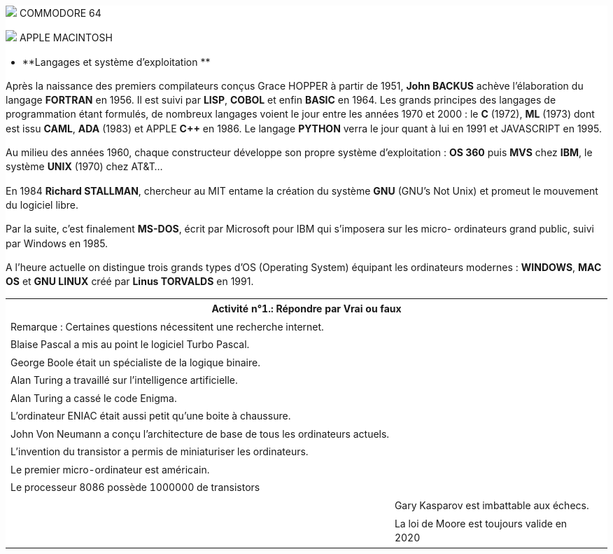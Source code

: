 ![](Aspose.Words.49fb7717-1633-4b59-ac3e-82de7dfc0910.008.png)
COMMODORE 64 
    
![](Aspose.Words.49fb7717-1633-4b59-ac3e-82de7dfc0910.009.png)
APPLE MACINTOSH

- **Langages et système d’exploitation **

Après la naissance des premiers compilateurs conçus Grace HOPPER à partir de 1951, **John BACKUS** achève l’élaboration  du langage **FORTRAN** en 1956. Il est suivi par **LISP**, **COBOL** et enfin **BASIC** en 1964. Les grands principes des langages de programmation étant formulés, de nombreux langages voient le jour entre les années 1970 et 2000 : le **C** (1972), **ML** (1973) dont est issu **CAML**, **ADA** (1983) et APPLE  **C++**  en  1986.  Le  langage  **PYTHON**  verra  le  jour  quant  à  lui  en  1991  et JAVASCRIPT en 1995. 

Au milieu des années 1960, chaque constructeur développe son propre système d’exploitation  :  **OS  360**  puis  **MVS**  chez  **IBM**,  le  système  **UNIX**  (1970)  chez AT&T… 

En 1984 **Richard STALLMAN**, chercheur au MIT entame la création du système **GNU** (GNU’s Not Unix) et promeut  le mouvement du logiciel libre. 

Par la suite, c’est finalement **MS-DOS**, écrit par Microsoft pour IBM qui s’imposera sur les micro- ordinateurs grand public, suivi par Windows en 1985.  

A l’heure actuelle on distingue trois grands types d’OS (Operating System) équipant les ordinateurs modernes : **WINDOWS**, **MAC OS** et **GNU LINUX** créé par **Linus TORVALDS** en 1991. 



<table><tr><th colspan="4" valign="top"><b>Activité n°1.:</b> Répondre par Vrai ou faux </th></tr>
<tr><td colspan="4" valign="top">Remarque : Certaines questions nécessitent une recherche internet. </td></tr>
<tr><td colspan="2" valign="top">Blaise Pascal a mis au point le logiciel Turbo Pascal. </td><td colspan="2"></td></tr>
<tr><td colspan="2" valign="top">George Boole était un spécialiste de la logique binaire. </td><td colspan="2"></td></tr>
<tr><td colspan="2" valign="top">Alan Turing a travaillé sur l’intelligence artificielle. </td><td colspan="2"></td></tr>
<tr><td colspan="2" valign="top">Alan Turing a cassé le code Enigma. </td><td colspan="2"></td></tr>
<tr><td colspan="2" valign="top">L’ordinateur ENIAC était aussi petit qu’une boite à chaussure. </td><td colspan="2"></td></tr>
<tr><td colspan="2" valign="top">John Von Neumann a conçu l’architecture de base de tous les ordinateurs actuels. </td><td colspan="2"></td></tr>
<tr><td colspan="2" valign="top">L’invention du transistor a permis de miniaturiser les ordinateurs. </td><td colspan="2"></td></tr>
<tr><td colspan="2" valign="top">Le premier micro-ordinateur est américain. </td><td colspan="2"></td></tr>
<tr><td colspan="2" valign="top">Le processeur 8086 possède 1000000 de transistors </td><td colspan="2"></td></tr>
<tr><td colspan="1" rowspan="2" valign="top"></td><td colspan="2" valign="top">Gary Kasparov est imbattable aux échecs. </td><td colspan="2"></td></tr>
<tr><td colspan="2" valign="top">La loi de Moore est toujours valide en 2020 </td><td colspan="2"></td></tr>
</table>
